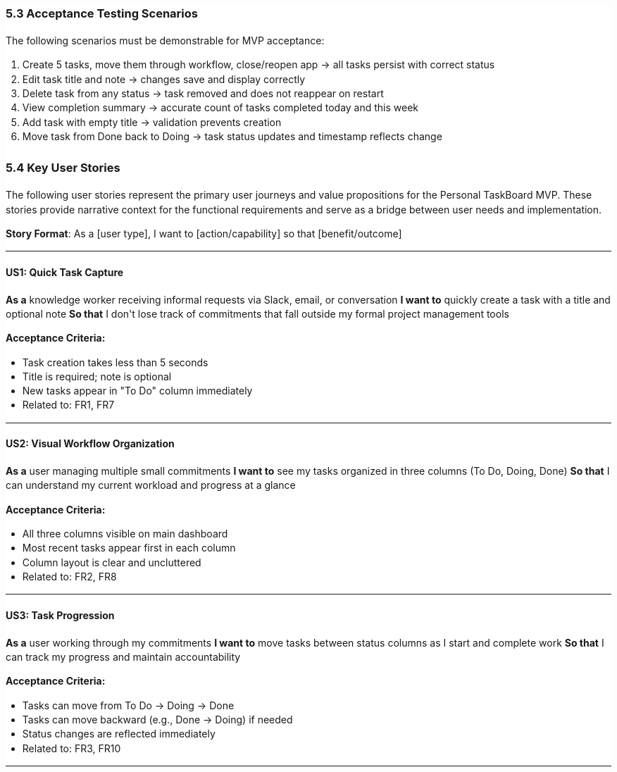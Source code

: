 ### 5.3 Acceptance Testing Scenarios

The following scenarios must be demonstrable for MVP acceptance:

1. Create 5 tasks, move them through workflow, close/reopen app → all tasks persist with correct status
2. Edit task title and note → changes save and display correctly
3. Delete task from any status → task removed and does not reappear on restart
4. View completion summary → accurate count of tasks completed today and this week
5. Add task with empty title → validation prevents creation
6. Move task from Done back to Doing → task status updates and timestamp reflects change

### 5.4 Key User Stories

The following user stories represent the primary user journeys and value propositions for the Personal TaskBoard MVP. These stories provide narrative context for the functional requirements and serve as a bridge between user needs and implementation.

**Story Format**: As a [user type], I want to [action/capability] so that [benefit/outcome]

---

#### **US1: Quick Task Capture**
**As a** knowledge worker receiving informal requests via Slack, email, or conversation
**I want to** quickly create a task with a title and optional note
**So that** I don't lose track of commitments that fall outside my formal project management tools

**Acceptance Criteria:**
- Task creation takes less than 5 seconds
- Title is required; note is optional
- New tasks appear in "To Do" column immediately
- Related to: FR1, FR7

---

#### **US2: Visual Workflow Organization**
**As a** user managing multiple small commitments
**I want to** see my tasks organized in three columns (To Do, Doing, Done)
**So that** I can understand my current workload and progress at a glance

**Acceptance Criteria:**
- All three columns visible on main dashboard
- Most recent tasks appear first in each column
- Column layout is clear and uncluttered
- Related to: FR2, FR8

---

#### **US3: Task Progression**
**As a** user working through my commitments
**I want to** move tasks between status columns as I start and complete work
**So that** I can track my progress and maintain accountability

**Acceptance Criteria:**
- Tasks can move from To Do → Doing → Done
- Tasks can move backward (e.g., Done → Doing) if needed
- Status changes are reflected immediately
- Related to: FR3, FR10

---